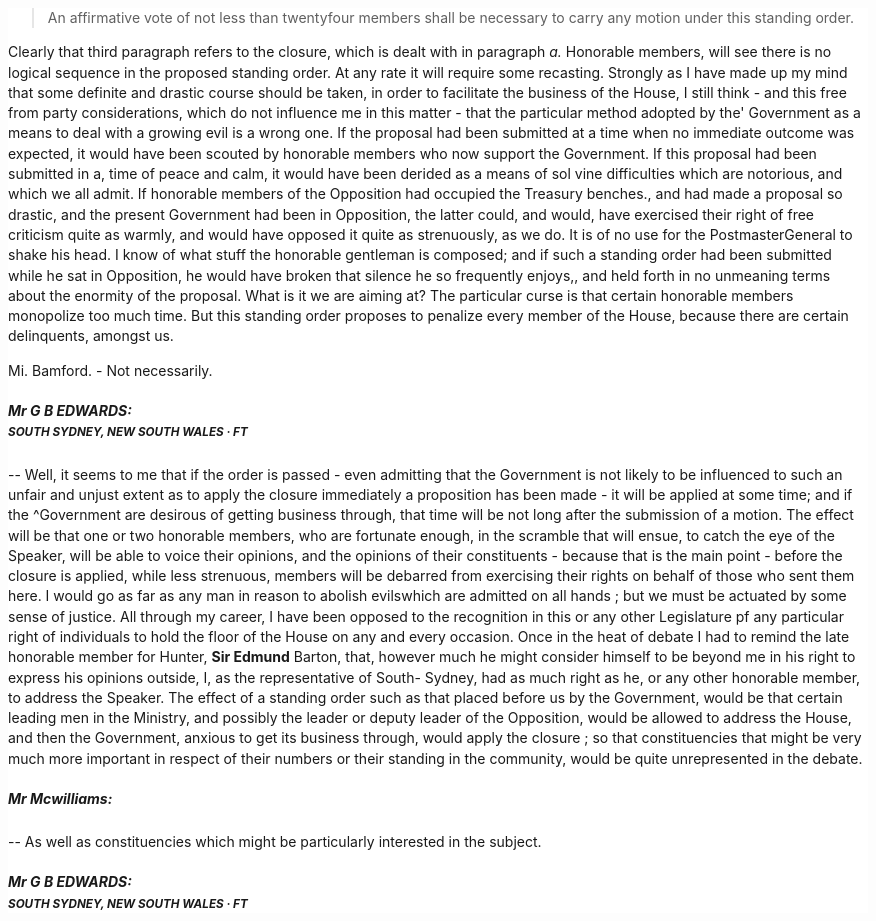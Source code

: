   >An affirmative vote of not less than twentyfour members shall be necessary to carry any motion under this standing order. 

Clearly that third paragraph refers to the closure, which is dealt with in paragraph  *a.*  Honorable members, will see there is no logical sequence in the proposed standing order. At any rate it will require some recasting. Strongly as I have made up my mind that some definite and drastic course should be taken, in order to facilitate the business of the House, I still think - and this free from party considerations, which do not influence me in this matter - that the particular method adopted by the' Government as a means to deal with a growing evil is a wrong one. If the proposal had been submitted at a time when no immediate outcome was expected, it would have been scouted by honorable members who now support the Government. If this proposal had been submitted in a, time of peace and calm, it would have been derided as a means of sol vine difficulties which are notorious, and which we all admit. If honorable members of the Opposition had occupied the Treasury benches., and had made a proposal so drastic, and the present Government had been in Opposition, the latter could, and would, have exercised their right of free criticism quite as warmly, and would have opposed it quite as strenuously, as we do. It is of no use for the PostmasterGeneral to shake his head. I know of what stuff the honorable gentleman is composed; and if such a standing order had been submitted while he sat in Opposition, he would have broken that silence he so frequently enjoys,, and held forth in no unmeaning terms about the enormity of the proposal. What is it we are aiming at? The particular curse is that certain honorable members monopolize too much time. But this standing order proposes to penalize every member of the House, because there are certain delinquents, amongst us. 

Mi. Bamford.  -  Not necessarily. 

##### Mr G B EDWARDS:<br><small class="text-muted">SOUTH SYDNEY, NEW SOUTH WALES &middot; FT</small>

-- Well, it seems to me that if the order is passed - even admitting that the Government is not likely to be influenced to such an unfair and unjust extent as to apply the closure immediately a proposition has been made - it will be applied at some time; and if the ^Government are desirous of getting business through, that time will be not long after the submission of a motion. The effect will be that one or two honorable members, who are fortunate enough, in the scramble that will ensue, to catch the eye of the  Speaker,  will be able to voice their opinions, and the opinions of their constituents - because that is the main point - before the closure is applied, while less strenuous, members will be debarred from exercising their rights on behalf of those who sent them here. I would go as far as any man in reason to abolish evilswhich are admitted on all hands ; but we must be actuated by some sense of justice. All through my career, I have been opposed to the recognition in this or any other Legislature pf any particular right of individuals to hold the floor of the House on any and every occasion. Once in the heat of debate I had to remind the late honorable member for Hunter,  **Sir Edmund**  Barton, that, however much he might consider himself to be beyond me in his right to express his opinions outside, I, as the representative of South- Sydney, had as much right as he, or any other honorable member, to address the  Speaker.  The effect of a standing order such as that placed before us by the Government, would be that certain leading men in the Ministry, and possibly the leader or  deputy  leader of the Opposition, would be allowed to address the House, and then the Government, anxious to get its business through, would apply the closure ; so that constituencies that might be very much more important in respect of their numbers or their standing in the community, would be quite unrepresented in the debate. 

##### Mr Mcwilliams:

--  As well as constituencies which might be particularly interested in the subject. 

##### Mr G B EDWARDS:<br><small class="text-muted">SOUTH SYDNEY, NEW SOUTH WALES &middot; FT</small>
